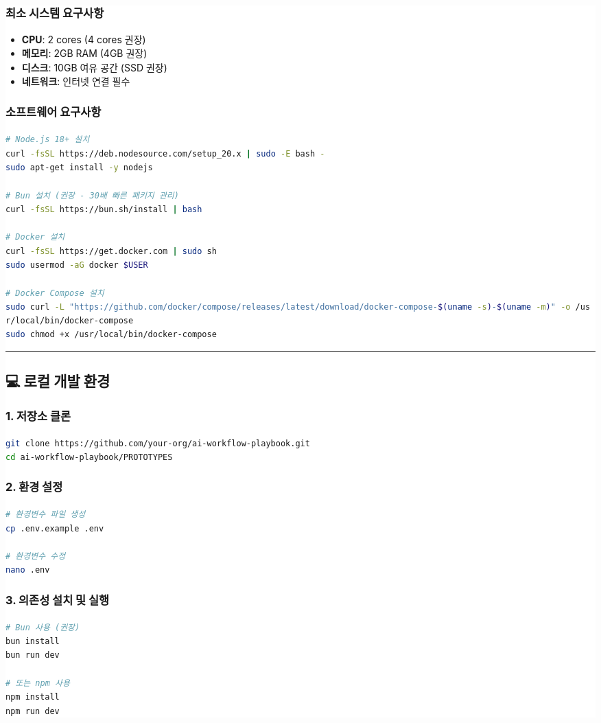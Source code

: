 ### 최소 시스템 요구사항
- **CPU**: 2 cores (4 cores 권장)
- **메모리**: 2GB RAM (4GB 권장)
- **디스크**: 10GB 여유 공간 (SSD 권장)
- **네트워크**: 인터넷 연결 필수

### 소프트웨어 요구사항
```bash
# Node.js 18+ 설치
curl -fsSL https://deb.nodesource.com/setup_20.x | sudo -E bash -
sudo apt-get install -y nodejs

# Bun 설치 (권장 - 30배 빠른 패키지 관리)
curl -fsSL https://bun.sh/install | bash

# Docker 설치
curl -fsSL https://get.docker.com | sudo sh
sudo usermod -aG docker $USER

# Docker Compose 설치
sudo curl -L "https://github.com/docker/compose/releases/latest/download/docker-compose-$(uname -s)-$(uname -m)" -o /usr/local/bin/docker-compose
sudo chmod +x /usr/local/bin/docker-compose
```

---

## 💻 로컬 개발 환경

### 1. 저장소 클론
```bash
git clone https://github.com/your-org/ai-workflow-playbook.git
cd ai-workflow-playbook/PROTOTYPES
```

### 2. 환경 설정
```bash
# 환경변수 파일 생성
cp .env.example .env

# 환경변수 수정
nano .env
```

### 3. 의존성 설치 및 실행
```bash
# Bun 사용 (권장)
bun install
bun run dev

# 또는 npm 사용
npm install
npm run dev
```
